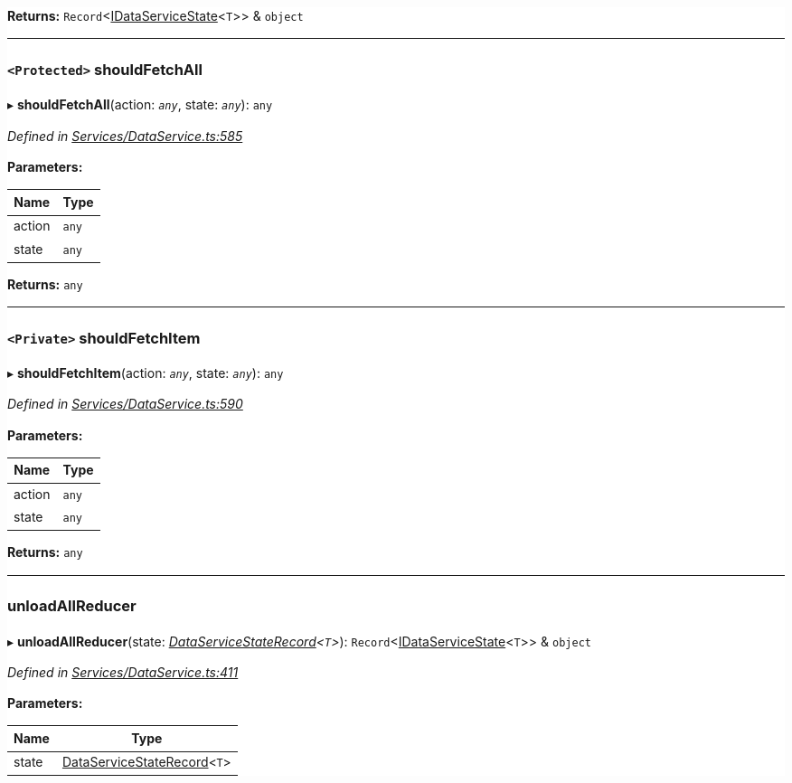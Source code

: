 **Returns:**  `Record`<[IDataServiceState](../interfaces/idataservicestate.md)<`T`>> & `object`

___
<a id="shouldfetchall"></a>

### `<Protected>` shouldFetchAll

▸ **shouldFetchAll**(action: *`any`*, state: *`any`*): `any`

*Defined in [Services/DataService.ts:585](https://github.com/Rediker-Software/redux-data-service/blob/a126781/src/Services/DataService.ts#L585)*

**Parameters:**

| Name | Type |
| ------ | ------ |
| action | `any` |
| state | `any` |

**Returns:** `any`

___
<a id="shouldfetchitem"></a>

### `<Private>` shouldFetchItem

▸ **shouldFetchItem**(action: *`any`*, state: *`any`*): `any`

*Defined in [Services/DataService.ts:590](https://github.com/Rediker-Software/redux-data-service/blob/a126781/src/Services/DataService.ts#L590)*

**Parameters:**

| Name | Type |
| ------ | ------ |
| action | `any` |
| state | `any` |

**Returns:** `any`

___
<a id="unloadallreducer"></a>

###  unloadAllReducer

▸ **unloadAllReducer**(state: *[DataServiceStateRecord](dataservice.md#dataservicestaterecord)<`T`>*):  `Record`<[IDataServiceState](../interfaces/idataservicestate.md)<`T`>> & `object`

*Defined in [Services/DataService.ts:411](https://github.com/Rediker-Software/redux-data-service/blob/a126781/src/Services/DataService.ts#L411)*

**Parameters:**

| Name | Type |
| ------ | ------ |
| state | [DataServiceStateRecord](dataservice.md#dataservicestaterecord)<`T`> |
